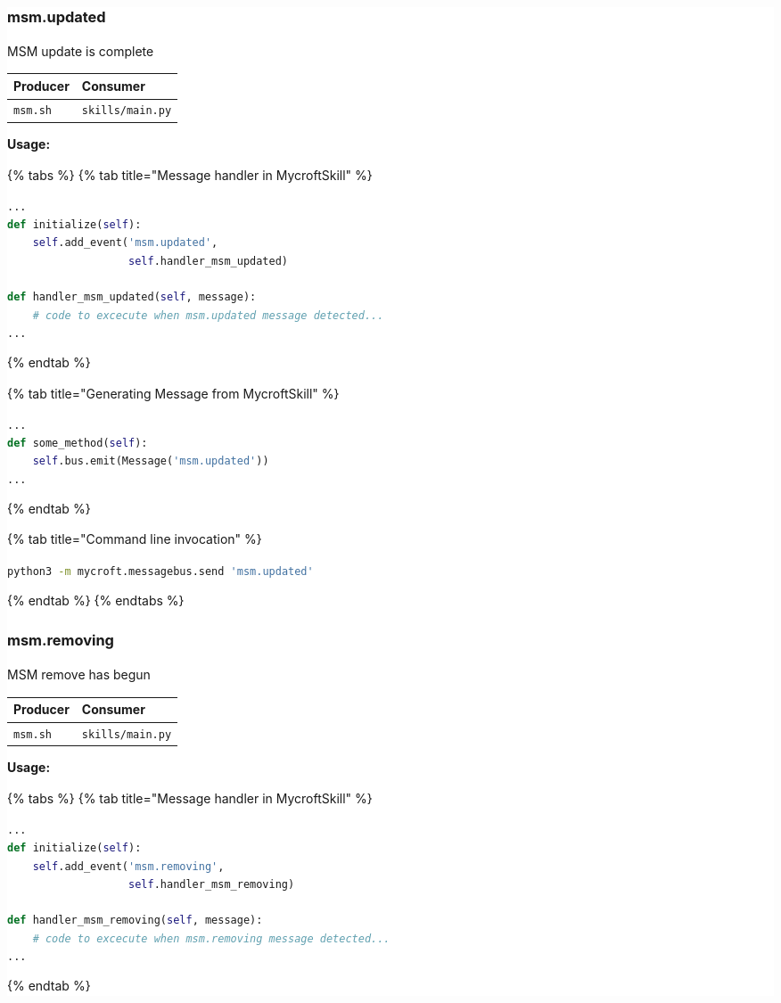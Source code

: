 ### msm.updated

MSM update is complete

| Producer | Consumer |
| :--- | :--- |
| `msm.sh` | `skills/main.py` |

**Usage:**

{% tabs %}
{% tab title="Message handler in MycroftSkill" %}
```python
...
def initialize(self):
    self.add_event('msm.updated',
                   self.handler_msm_updated)

def handler_msm_updated(self, message):
    # code to excecute when msm.updated message detected...
...
```
{% endtab %}

{% tab title="Generating Message from MycroftSkill" %}
```python
...
def some_method(self):
    self.bus.emit(Message('msm.updated'))
...
```
{% endtab %}

{% tab title="Command line invocation" %}
```bash
python3 -m mycroft.messagebus.send 'msm.updated'
```
{% endtab %}
{% endtabs %}

### msm.removing

MSM remove has begun

| Producer | Consumer |
| :--- | :--- |
| `msm.sh` | `skills/main.py` |

**Usage:**

{% tabs %}
{% tab title="Message handler in MycroftSkill" %}
```python
...
def initialize(self):
    self.add_event('msm.removing',
                   self.handler_msm_removing)

def handler_msm_removing(self, message):
    # code to excecute when msm.removing message detected...
...
```
{% endtab %}
